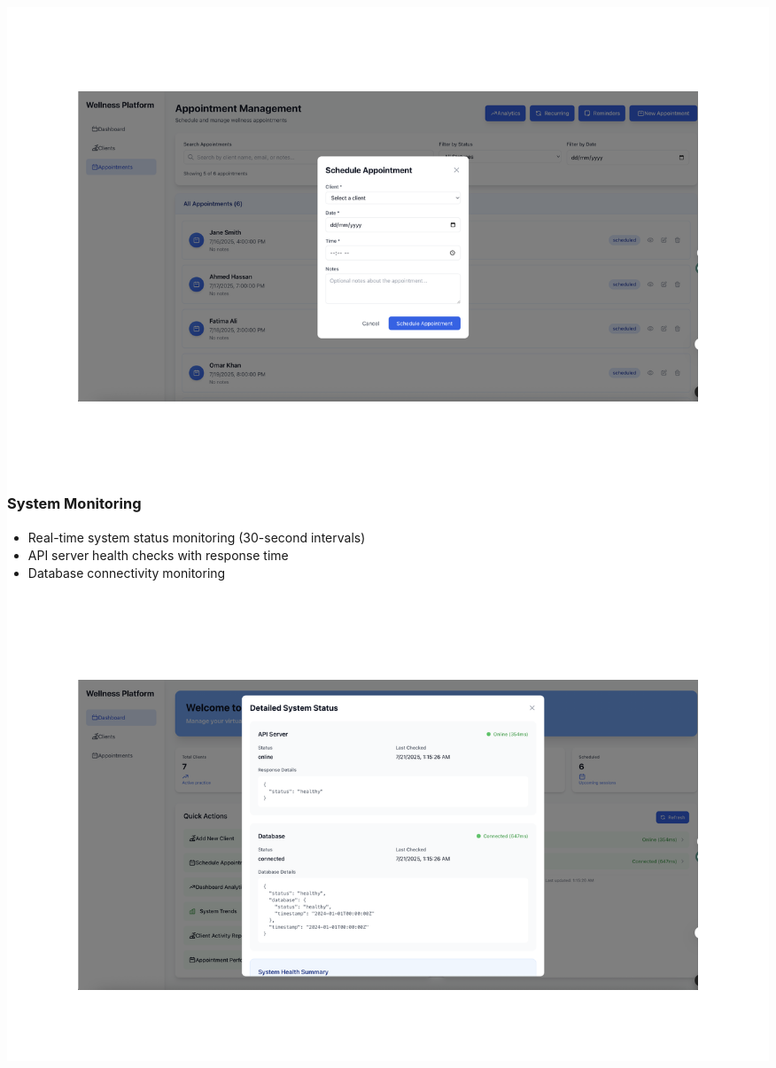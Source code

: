 <br>
<div style="text-align: center;">
  <img src="docs/images/Schedule_Appointment.png" height="500px" width="700px">
</div>

### System Monitoring
- Real-time system status monitoring (30-second intervals)
- API server health checks with response time
- Database connectivity monitoring

<br>
<div style="text-align: center;">
  <img src="docs/images/System_Status.png" height="500px" width="700px">
</div>
